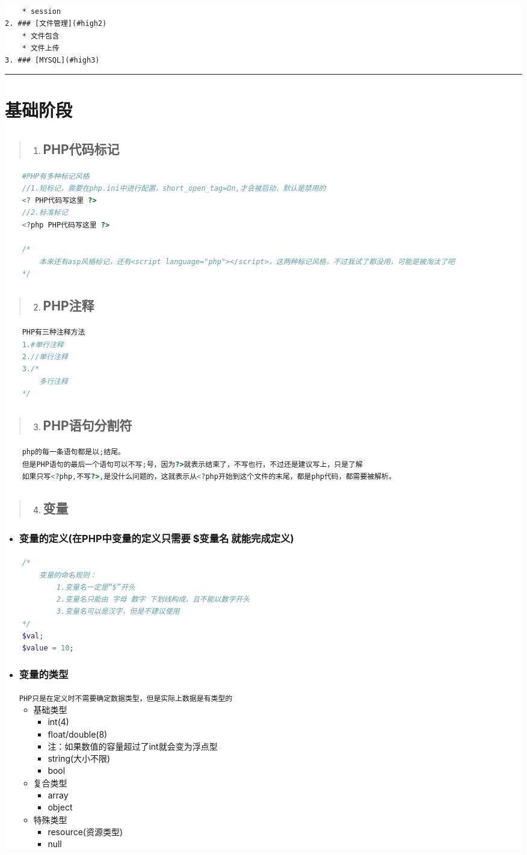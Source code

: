        * session
    2. ### [文件管理](#high2)
        * 文件包含
        * 文件上传
    3. ### [MYSQL](#high3)
***

# 基础阶段
> 1. <h2 id="easy1"> PHP代码标记 </h2>
```php
    #PHP有多种标记风格
    //1.短标记，需要在php.ini中进行配置，short_open_tag=On,才会被启动，默认是禁用的
    <? PHP代码写这里 ?>
    //2.标准标记
    <?php PHP代码写这里 ?>

    /*
        本来还有asp风格标记，还有<script language="php"></script>，这两种标记风格，不过我试了都没用，可能是被淘汰了吧
    */

```

> 2. <h2 id="easy2"> PHP注释 </h2>
```php
    PHP有三种注释方法
    1.#单行注释
    2.//单行注释
    3./*
        多行注释
    */
```

> 3. <h2 id="easy3"> PHP语句分割符 </h2>
```php
    php的每一条语句都是以;结尾。
    但是PHP语句的最后一个语句可以不写;号，因为?>就表示结束了，不写也行，不过还是建议写上，只是了解
    如果只写<?php,不写?>,是没什么问题的，这就表示从<?php开始到这个文件的末尾，都是php代码，都需要被解析。
```

> 4. <h2 id="easy4"> 变量 </h2>
* ### 变量的定义(在PHP中变量的定义只需要 $变量名 就能完成定义)
```php
    /*
        变量的命名规则：
            1.变量名一定是“$”开头
            2.变量名只能由 字母 数字 下划线构成，且不能以数字开头
            3.变量名可以是汉字，但是不建议使用
    */
    $val;
    $value = 10;
```

* ### 变量的类型
    `PHP只是在定义时不需要确定数据类型，但是实际上数据是有类型的`
    * 基础类型
        * int(4)
        * float/double(8)  
        * 注：如果数值的容量超过了int就会变为浮点型
        * string(大小不限)
        * bool
    * 复合类型
        * array
        * object
    * 特殊类型
        * resource(资源类型)
        * null